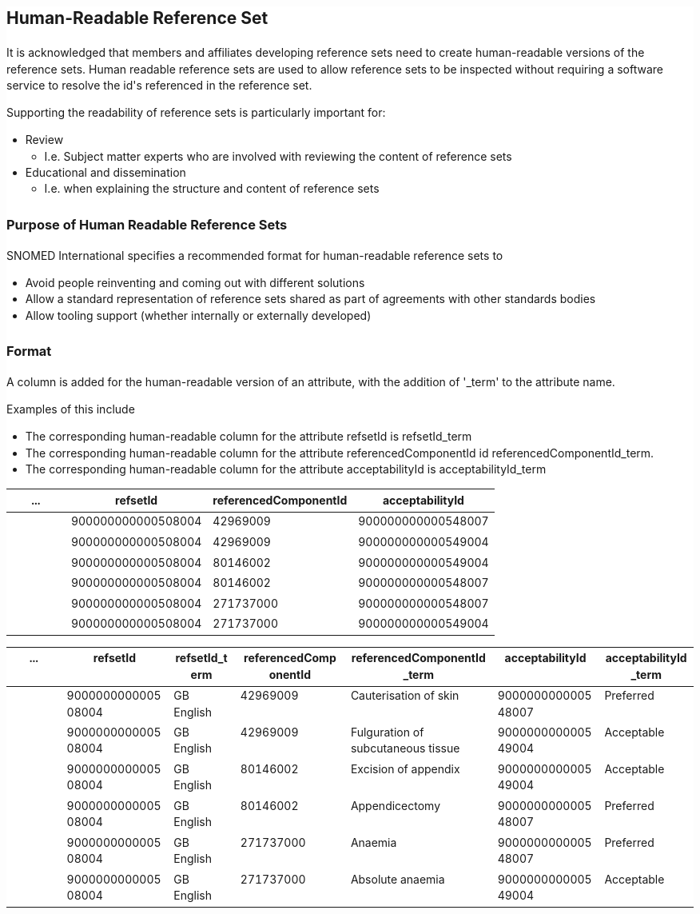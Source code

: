 ## Human-Readable Reference Set

It is acknowledged that members and affiliates developing reference sets need to create human-readable versions of the reference sets. Human readable reference sets are used to allow reference sets to be inspected without requiring a software service to resolve the id's referenced in the reference set.

Supporting the readability of reference sets is particularly important for:

* Review
  * I.e. Subject matter experts who are involved with reviewing the content of reference sets
* Educational and dissemination
  * I.e. when explaining the structure and content of reference sets

### Purpose of Human Readable Reference Sets

SNOMED International specifies a recommended format for human-readable reference sets to

* Avoid people reinventing and coming out with different solutions
* Allow a standard representation of reference sets shared as part of agreements with other standards bodies
* Allow tooling support (whether internally or externally developed)

### Format

A column is added for the human-readable version of an attribute, with the addition of '\_term' to the attribute name.

Examples of this include

* The corresponding human-readable column for the attribute refsetId is refsetId\_term
* The corresponding human-readable column for the attribute referencedComponentId id referencedComponentId\_term.
* The corresponding human-readable column for the attribute acceptabilityId is acceptabilityId\_term

<table><thead><tr><th width="59.9140625">...</th><th>refsetId</th><th>referencedComponentId</th><th>acceptabilityId</th></tr></thead><tbody><tr><td><br></td><td>900000000000508004</td><td>42969009</td><td>900000000000548007</td></tr><tr><td><br></td><td>900000000000508004</td><td>42969009</td><td>900000000000549004</td></tr><tr><td><br></td><td>900000000000508004</td><td>80146002</td><td>900000000000549004</td></tr><tr><td><br></td><td>900000000000508004</td><td>80146002</td><td>900000000000548007</td></tr><tr><td><br></td><td>900000000000508004</td><td>271737000</td><td>900000000000548007</td></tr><tr><td><br></td><td>900000000000508004</td><td>271737000</td><td>900000000000549004</td></tr></tbody></table>

<table><thead><tr><th width="54.55078125">...</th><th>refsetId</th><th>refsetId_term</th><th>referencedComponentId</th><th>referencedComponentId_term</th><th>acceptabilityId</th><th>acceptabilityId_term</th></tr></thead><tbody><tr><td><br></td><td>900000000000508004</td><td>GB English</td><td>42969009</td><td>Cauterisation of skin</td><td>900000000000548007</td><td>Preferred</td></tr><tr><td><br></td><td>900000000000508004</td><td>GB English</td><td>42969009</td><td>Fulguration of subcutaneous tissue</td><td>900000000000549004</td><td>Acceptable</td></tr><tr><td><br></td><td>900000000000508004</td><td>GB English</td><td>80146002</td><td>Excision of appendix</td><td>900000000000549004</td><td>Acceptable</td></tr><tr><td><br></td><td>900000000000508004</td><td>GB English</td><td>80146002</td><td>Appendicectomy</td><td>900000000000548007</td><td>Preferred</td></tr><tr><td><br></td><td>900000000000508004</td><td>GB English</td><td>271737000</td><td>Anaemia</td><td>900000000000548007</td><td>Preferred</td></tr><tr><td><br></td><td>900000000000508004</td><td>GB English</td><td>271737000</td><td>Absolute anaemia</td><td>900000000000549004</td><td>Acceptable</td></tr></tbody></table>

